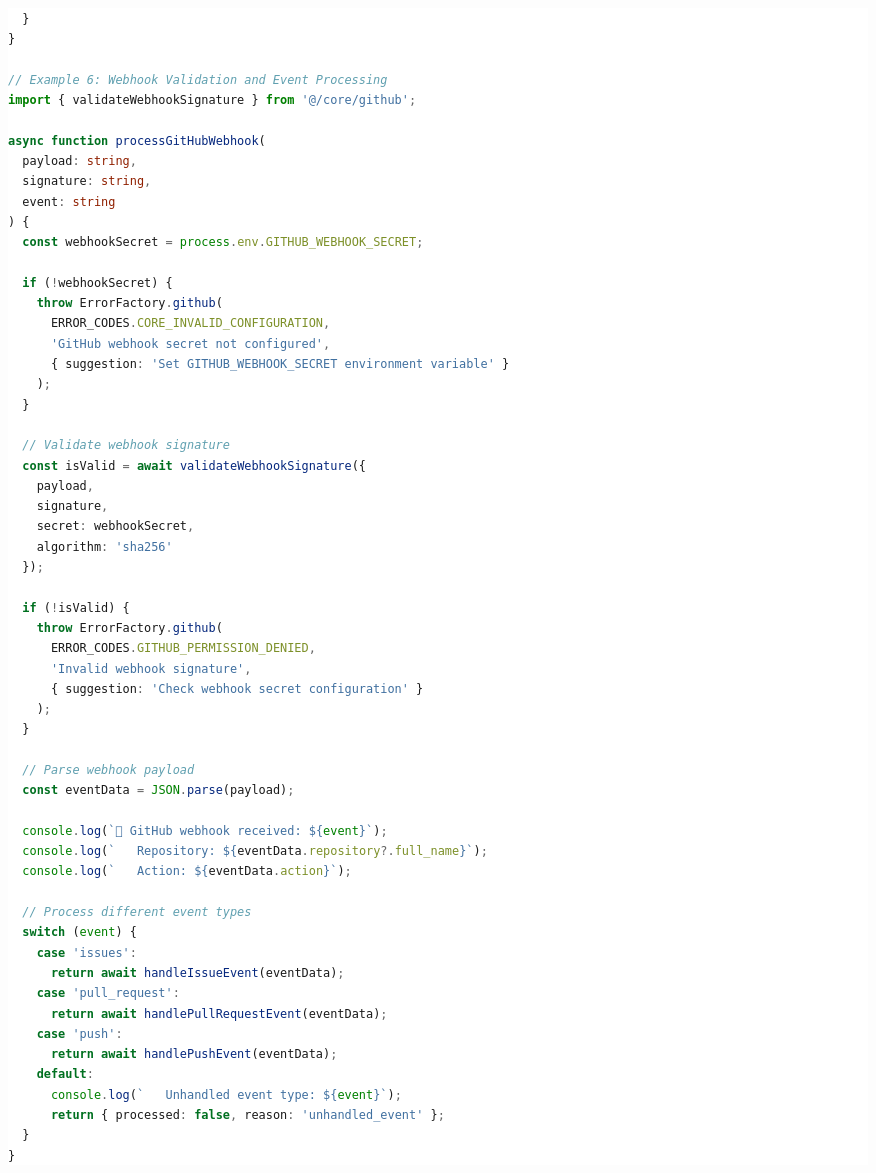 ```typescript
  }
}

// Example 6: Webhook Validation and Event Processing
import { validateWebhookSignature } from '@/core/github';

async function processGitHubWebhook(
  payload: string,
  signature: string,
  event: string
) {
  const webhookSecret = process.env.GITHUB_WEBHOOK_SECRET;
  
  if (!webhookSecret) {
    throw ErrorFactory.github(
      ERROR_CODES.CORE_INVALID_CONFIGURATION,
      'GitHub webhook secret not configured',
      { suggestion: 'Set GITHUB_WEBHOOK_SECRET environment variable' }
    );
  }
  
  // Validate webhook signature
  const isValid = await validateWebhookSignature({
    payload,
    signature,
    secret: webhookSecret,
    algorithm: 'sha256'
  });
  
  if (!isValid) {
    throw ErrorFactory.github(
      ERROR_CODES.GITHUB_PERMISSION_DENIED,
      'Invalid webhook signature',
      { suggestion: 'Check webhook secret configuration' }
    );
  }
  
  // Parse webhook payload
  const eventData = JSON.parse(payload);
  
  console.log(`📡 GitHub webhook received: ${event}`);
  console.log(`   Repository: ${eventData.repository?.full_name}`);
  console.log(`   Action: ${eventData.action}`);
  
  // Process different event types
  switch (event) {
    case 'issues':
      return await handleIssueEvent(eventData);
    case 'pull_request':
      return await handlePullRequestEvent(eventData);
    case 'push':
      return await handlePushEvent(eventData);
    default:
      console.log(`   Unhandled event type: ${event}`);
      return { processed: false, reason: 'unhandled_event' };
  }
}
```
